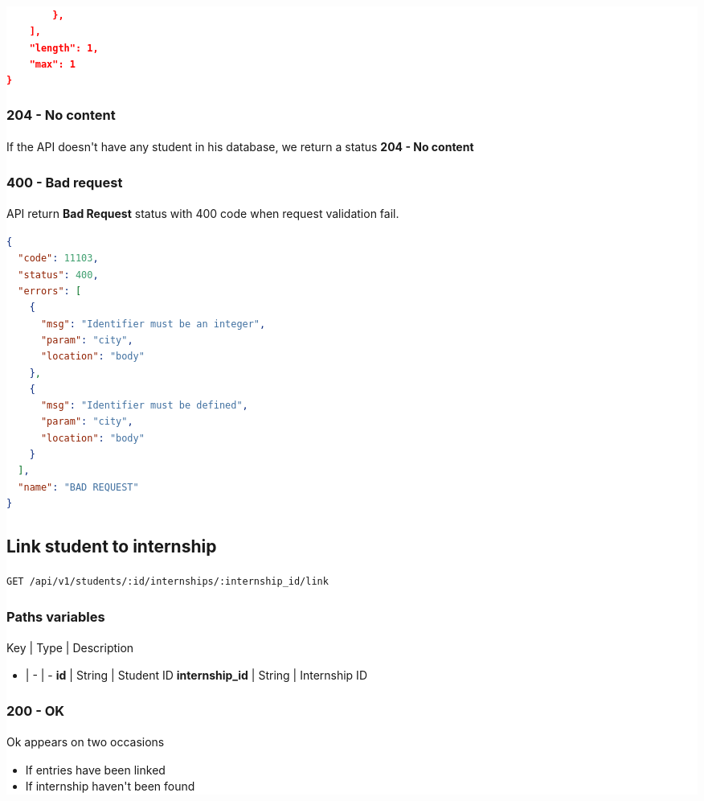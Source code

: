 ``` json
        },
    ],
    "length": 1,
    "max": 1
}
```

### 204 - No content

If the API doesn't have any student in his database, we return a status **204 - No content**

### 400 - Bad request

API return **Bad Request** status with 400 code when request validation fail.

``` json
{
  "code": 11103,
  "status": 400,
  "errors": [
    {
      "msg": "Identifier must be an integer",
      "param": "city",
      "location": "body"
    },
    {
      "msg": "Identifier must be defined",
      "param": "city",
      "location": "body"
    }
  ],
  "name": "BAD REQUEST"
}
```

## Link student to internship

``` sh
GET /api/v1/students/:id/internships/:internship_id/link
```

### Paths variables

Key | Type | Description
- | - | -
**id** | String | Student ID
**internship_id** | String | Internship ID

### 200 - OK

Ok appears on two occasions

* If entries have been linked
* If internship haven't been found

